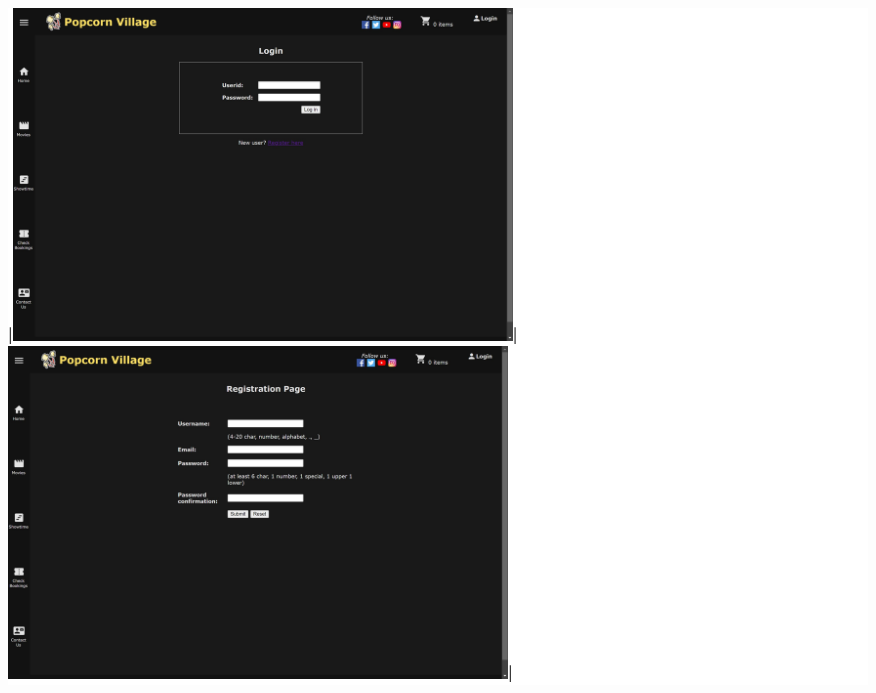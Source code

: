 |<img src="screenshots/login-page.JPG" width="500" title="Login">|<img src="screenshots/signup-page.JPG" width="500" title="Signup">|